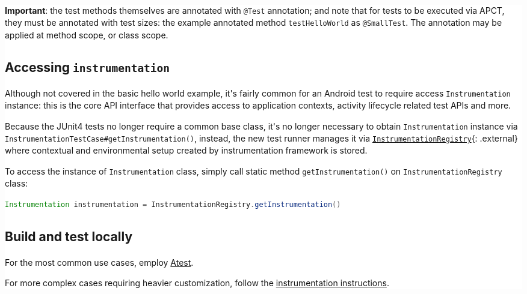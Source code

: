 **Important**: the test methods themselves are annotated with `@Test`
annotation; and note that for tests to be executed via APCT, they must be
annotated with test sizes: the example annotated method `testHelloWorld` as
`@SmallTest`. The annotation may be applied at method scope, or class scope.

## Accessing `instrumentation`

Although not covered in the basic hello world example, it's fairly common for an
Android test to require access `Instrumentation` instance: this is the core API
interface that provides access to application contexts, activity lifecycle
related test APIs and more.

Because the JUnit4 tests no longer require a common base class, it's no longer
necessary to obtain `Instrumentation` instance via
`InstrumentationTestCase#getInstrumentation()`, instead, the new test runner
manages it via [`InstrumentationRegistry`](https://developer.android.com/reference/android/support/test/InstrumentationRegistry.html){: .external}
where contextual and environmental setup created by instrumentation framework is
stored.

To access the instance of `Instrumentation` class, simply call static method
`getInstrumentation()` on `InstrumentationRegistry` class:

```java
Instrumentation instrumentation = InstrumentationRegistry.getInstrumentation()
```

## Build and test locally

For the most common use cases, employ
[Atest](/compatibility/tests/development/atest).

For more complex cases requiring heavier customization, follow the
[instrumentation instructions](/compatibility/tests/development/instrumentation).
